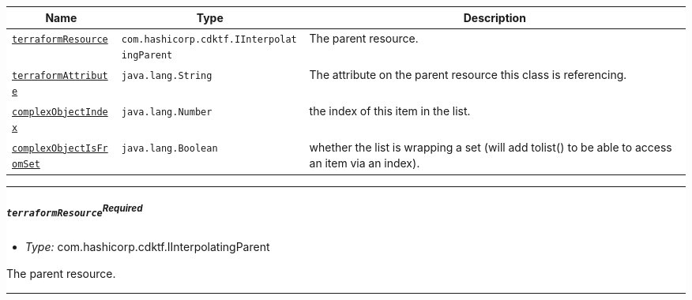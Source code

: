 | **Name** | **Type** | **Description** |
| --- | --- | --- |
| <code><a href="#@cdktf/provider-cloudflare.dataCloudflareWaitingRooms.DataCloudflareWaitingRoomsResultOutputReference.Initializer.parameter.terraformResource">terraformResource</a></code> | <code>com.hashicorp.cdktf.IInterpolatingParent</code> | The parent resource. |
| <code><a href="#@cdktf/provider-cloudflare.dataCloudflareWaitingRooms.DataCloudflareWaitingRoomsResultOutputReference.Initializer.parameter.terraformAttribute">terraformAttribute</a></code> | <code>java.lang.String</code> | The attribute on the parent resource this class is referencing. |
| <code><a href="#@cdktf/provider-cloudflare.dataCloudflareWaitingRooms.DataCloudflareWaitingRoomsResultOutputReference.Initializer.parameter.complexObjectIndex">complexObjectIndex</a></code> | <code>java.lang.Number</code> | the index of this item in the list. |
| <code><a href="#@cdktf/provider-cloudflare.dataCloudflareWaitingRooms.DataCloudflareWaitingRoomsResultOutputReference.Initializer.parameter.complexObjectIsFromSet">complexObjectIsFromSet</a></code> | <code>java.lang.Boolean</code> | whether the list is wrapping a set (will add tolist() to be able to access an item via an index). |

---

##### `terraformResource`<sup>Required</sup> <a name="terraformResource" id="@cdktf/provider-cloudflare.dataCloudflareWaitingRooms.DataCloudflareWaitingRoomsResultOutputReference.Initializer.parameter.terraformResource"></a>

- *Type:* com.hashicorp.cdktf.IInterpolatingParent

The parent resource.

---


